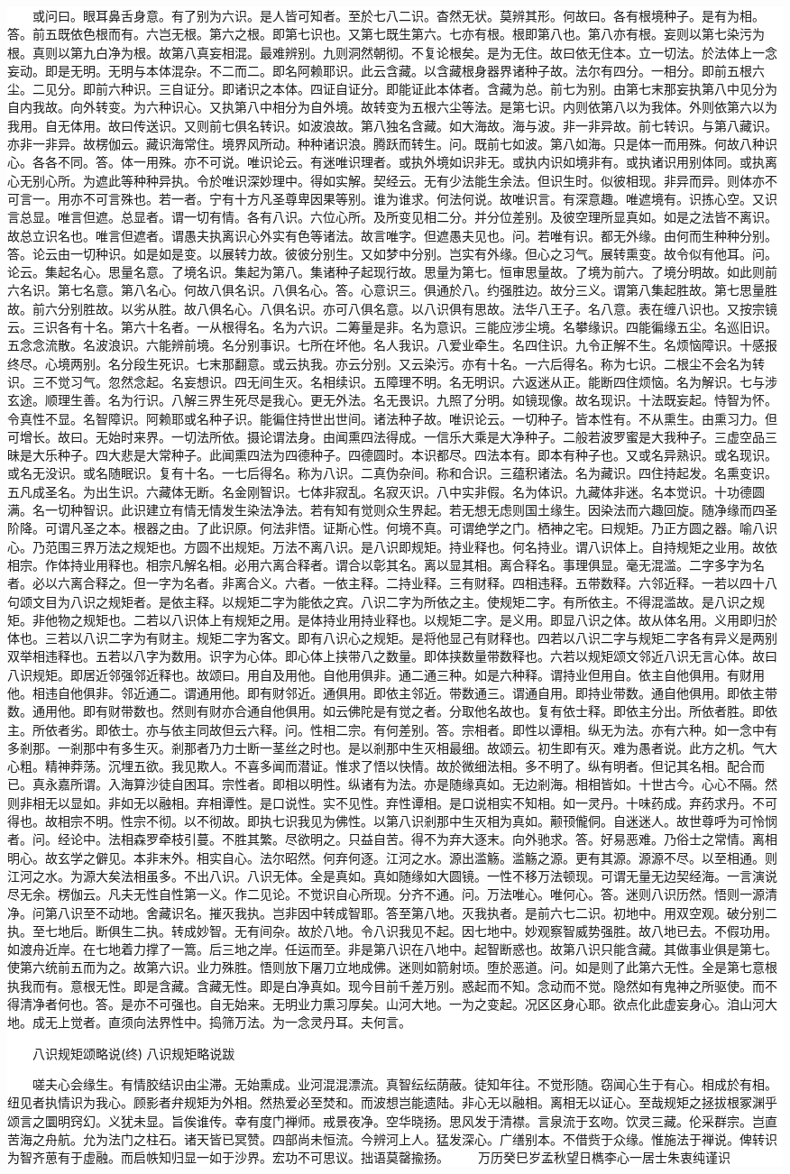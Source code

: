　　或问曰。眼耳鼻舌身意。有了别为六识。是人皆可知者。至於七八二识。杳然无状。莫辨其形。何故曰。各有根境种子。是有为相。答。前五既依色根而有。六岂无根。第六之根。即第七识也。又第七既生第六。七亦有根。根即第八也。第八亦有根。妄则以第七染污为根。真则以第九白净为根。故第八真妄相混。最难辨别。九则洞然朝彻。不复论根矣。是为无住。故曰依无住本。立一切法。於法体上一念妄动。即是无明。无明与本体混杂。不二而二。即名阿赖耶识。此云含藏。以含藏根身器界诸种子故。法尔有四分。一相分。即前五根六尘。二见分。即前六种识。三自证分。即诸识之本体。四证自证分。即能证此本体者。含藏为总。前七为别。由第七末那妄执第八中见分为自内我故。向外转变。为六种识心。又执第八中相分为自外境。故转变为五根六尘等法。是第七识。内则依第八以为我体。外则依第六以为我用。自无体用。故曰传送识。又则前七俱名转识。如波浪故。第八独名含藏。如大海故。海与波。非一非异故。前七转识。与第八藏识。亦非一非异。故楞伽云。藏识海常住。境界风所动。种种诸识浪。腾跃而转生。问。既前七如波。第八如海。只是体一而用殊。何故八种识心。各各不同。答。体一用殊。亦不可说。唯识论云。有迷唯识理者。或执外境如识非无。或执内识如境非有。或执诸识用别体同。或执离心无别心所。为遮此等种种异执。令於唯识深妙理中。得如实解。契经云。无有少法能生余法。但识生时。似彼相现。非异而异。则体亦不可言一。用亦不可言殊也。若一者。宁有十方凡圣尊卑因果等别。谁为谁求。何法何说。故唯识言。有深意趣。唯遮境有。识拣心空。又识言总显。唯言但遮。总显者。谓一切有情。各有八识。六位心所。及所变见相二分。并分位差别。及彼空理所显真如。如是之法皆不离识。故总立识名也。唯言但遮者。谓愚夫执离识心外实有色等诸法。故言唯字。但遮愚夫见也。问。若唯有识。都无外缘。由何而生种种分别。答。论云由一切种识。如是如是变。以展转力故。彼彼分别生。又如梦中分别。岂实有外缘。但心之习气。展转熏变。故令似有他耳。问。论云。集起名心。思量名意。了境名识。集起为第八。集诸种子起现行故。思量为第七。恒审思量故。了境为前六。了境分明故。如此则前六名识。第七名意。第八名心。何故八俱名识。八俱名心。答。心意识三。俱通於八。约强胜边。故分三义。谓第八集起胜故。第七思量胜故。前六分别胜故。以劣从胜。故八俱名心。八俱名识。亦可八俱名意。以八识俱有思故。法华八王子。名八意。表在缠八识也。又按宗镜云。三识各有十名。第六十名者。一从根得名。名为六识。二筹量是非。名为意识。三能应涉尘境。名攀缘识。四能徧缘五尘。名巡旧识。五念念流散。名波浪识。六能辨前境。名分别事识。七所在坏他。名人我识。八爱业牵生。名四住识。九令正解不生。名烦恼障识。十感报终尽。心境两别。名分段生死识。七末那翻意。或云执我。亦云分别。又云染污。亦有十名。一六后得名。称为七识。二根尘不会名为转识。三不觉习气。忽然念起。名妄想识。四无间生灭。名相续识。五障理不明。名无明识。六返迷从正。能断四住烦恼。名为解识。七与涉玄途。顺理生善。名为行识。八解三界生死尽是我心。更无外法。名无畏识。九照了分明。如镜现像。故名现识。十法既妄起。恃智为怀。令真性不显。名智障识。阿赖耶或名种子识。能徧住持世出世间。诸法种子故。唯识论云。一切种子。皆本性有。不从熏生。由熏习力。但可增长。故曰。无始时来界。一切法所依。摄论谓法身。由闻熏四法得成。一信乐大乘是大净种子。二般若波罗蜜是大我种子。三虚空品三昧是大乐种子。四大悲是大常种子。此闻熏四法为四德种子。四德圆时。本识都尽。四法本有。即本有种子也。又或名异熟识。或名现识。或名无没识。或名随眠识。复有十名。一七后得名。称为八识。二真伪杂间。称和合识。三蕴积诸法。名为藏识。四住持起发。名熏变识。五凡成圣名。为出生识。六藏体无断。名金刚智识。七体非寂乱。名寂灭识。八中实非假。名为体识。九藏体非迷。名本觉识。十功德圆满。名一切种智识。此识建立有情无情发生染法净法。若有知有觉则众生界起。若无想无虑则国土缘生。因染法而六趣回旋。随净缘而四圣阶降。可谓凡圣之本。根器之由。了此识原。何法非悟。证斯心性。何境不真。可谓绝学之门。栖神之宅。曰规矩。乃正方圆之器。喻八识心。乃范围三界万法之规矩也。方圆不出规矩。万法不离八识。是八识即规矩。持业释也。何名持业。谓八识体上。自持规矩之业用。故依相宗。作体持业用释也。相宗凡解名相。必用六离合释者。谓合以彰其名。离以显其相。离合释名。事理俱显。毫无混滥。二字多字为名者。必以六离合释之。但一字为名者。非离合义。六者。一依主释。二持业释。三有财释。四相违释。五带数释。六邻近释。一若以四十八句颂文目为八识之规矩者。是依主释。以规矩二字为能依之宾。八识二字为所依之主。使规矩二字。有所依主。不得混滥故。是八识之规矩。非他物之规矩也。二若以八识体上有规矩之用。是体持业用持业释也。以规矩二字。是义用。即显八识之体。故从体名用。义用即归於体也。三若以八识二字为有财主。规矩二字为客文。即有八识心之规矩。是将他显己有财释也。四若以八识二字与规矩二字各有异义是两别双举相违释也。五若以八字为数用。识字为心体。即心体上挟带八之数量。即体挟数量带数释也。六若以规矩颂文邻近八识无言心体。故曰八识规矩。即居近邻强邻近释也。故颂曰。用自及用他。自他用俱非。通二通三种。如是六种释。谓持业但用自。依主自他俱用。有财用他。相违自他俱非。邻近通二。谓通用他。即有财邻近。通俱用。即依主邻近。带数通三。谓通自用。即持业带数。通自他俱用。即依主带数。通用他。即有财带数也。然则有财亦合通自他俱用。如云佛陀是有觉之者。分取他名故也。复有依士释。即依主分出。所依者胜。即依主。所依者劣。即依士。亦与依主同故但云六释。问。性相二宗。有何差别。答。宗相者。即性以谭相。纵无为法。亦有六种。如一念中有多剎那。一剎那中有多生灭。剎那者乃力士断一茎丝之时也。是以剎那中生灭相最细。故颂云。初生即有灭。难为愚者说。此方之机。气大心粗。精神莽荡。沉埋五欲。我见欺人。不喜多闻而潜证。惟求了悟以快情。故於微细法相。多不明了。纵有明者。但记其名相。配合而已。真永嘉所谓。入海算沙徒自困耳。宗性者。即相以明性。纵诸有为法。亦是随缘真如。无边剎海。相相皆如。十世古今。心心不隔。然则非相无以显如。非如无以融相。弃相谭性。是口说性。实不见性。弃性谭相。是口说相实不知相。如一灵丹。十味药成。弃药求丹。不可得也。故相宗不明。性宗不彻。以不彻故。即执七识我见为佛性。以第八识剎那中生灭相为真如。颟顸儱侗。自迷迷人。故世尊呼为可怜悯者。问。经论中。法相森罗牵枝引蔓。不胜其繁。尽欲明之。只益自苦。得不为弃大逐末。向外驰求。答。好易恶难。乃俗士之常情。离相明心。故玄学之僻见。本非末外。相实自心。法尔昭然。何弃何逐。江河之水。源出滥觞。滥觞之源。更有其源。源源不尽。以至相通。则江河之水。为源大矣法相虽多。不出八识。八识无体。全是真如。真如随缘如大圆镜。一性不移万法顿现。可谓无量无边契经海。一言演说尽无余。楞伽云。凡夫无性自性第一义。作二见论。不觉识自心所现。分齐不通。问。万法唯心。唯何心。答。迷则八识历然。悟则一源清净。问第八识至不动地。舍藏识名。摧灭我执。岂非因中转成智耶。答至第八地。灭我执者。是前六七二识。初地中。用双空观。破分别二执。至七地后。断俱生二执。转成妙智。无有间杂。故於八地。令八识我见不起。因七地中。妙观察智威势强胜。故八地已去。不假功用。如渡舟近岸。在七地着力撑了一篙。后三地之岸。任运而至。非是第八识在八地中。起智断惑也。故第八识只能含藏。其做事业俱是第七。使第六统前五而为之。故第六识。业力殊胜。悟则放下屠刀立地成佛。迷则如箭射顷。堕於恶道。问。如是则了此第六无性。全是第七意根执我而有。意根无性。即是含藏。含藏无性。即是白净真如。现今目前千差万别。惑起而不知。念动而不觉。隐然如有鬼神之所驱使。而不得清净者何也。答。是亦不可强也。自无始来。无明业力熏习厚矣。山河大地。一为之变起。况区区身心耶。欲点化此虚妄身心。洎山河大地。成无上觉者。直须向法界性中。捣筛万法。为一念灵丹耳。夫何言。

　　八识规矩颂略说(终)
 八识规矩略说跋

　　嗟夫心会缘生。有情胶结识由尘滞。无始熏成。业河混混漂流。真智纭纭荫蔽。徒知年往。不觉形随。窃闻心生于有心。相成於有相。纽见者执情识为我心。顾影者弁规矩为外相。然热爱必至焚和。而波想岂能遗陆。非心无以融相。离相无以证心。至哉规矩之拯拔根冢渊乎颂言之圜明窍幻。义犹未显。旨俟谁传。幸有度门禅师。戒景夜净。空华晓扬。思风发于清襟。言泉流于玄吻。饮灵三藏。伦采群宗。岂直苦海之舟航。允为法门之柱石。诸天皆已冥赞。四部尚未恒流。今辨河上人。猛发深心。广缮别本。不借赀于众缘。惟施法于禅说。俾转识为智齐葸有于虚融。而启帙知归显一如于沙界。宏功不可思议。拙语莫罄揄扬。
　　万历癸巳岁孟秋望日檇李心一居士朱衷纯谨识
